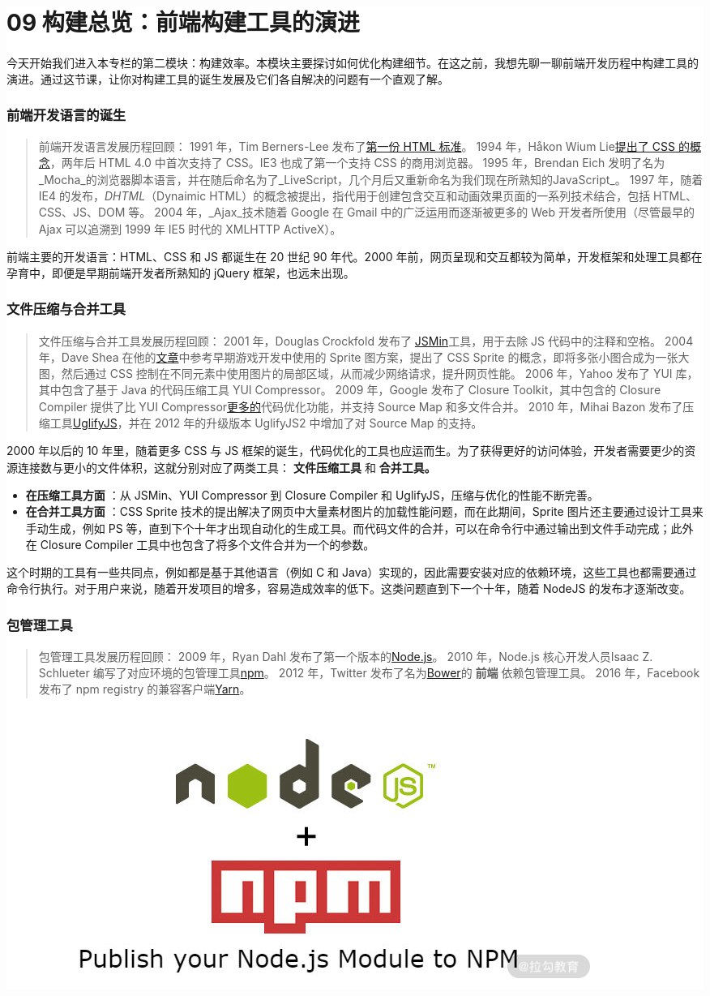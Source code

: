 # 09 构建总览：前端构建工具的演进

今天开始我们进入本专栏的第二模块：构建效率。本模块主要探讨如何优化构建细节。在这之前，我想先聊一聊前端开发历程中构建工具的演进。通过这节课，让你对构建工具的诞生发展及它们各自解决的问题有一个直观了解。

### 前端开发语言的诞生

> 前端开发语言发展历程回顾： 1991 年，Tim Berners-Lee 发布了[第一份 HTML 标准](https://lists.w3.org/Archives/Public/www-talk/1991SepOct/0003.html)。 1994 年，Håkon Wium Lie[提出了 CSS 的概念](https://www.w3.org/People/howcome/p/cascade.html)，两年后 HTML 4.0 中首次支持了 CSS。IE3 也成了第一个支持 CSS 的商用浏览器。 1995 年，Brendan Eich 发明了名为_Mocha_的浏览器脚本语言，并在随后命名为了_LiveScript，几个月后又重新命名为我们现在所熟知的JavaScript\_。 1997 年，随着 IE4 的发布，_DHTML_（Dynaimic HTML）的概念被提出，指代用于创建包含交互和动画效果页面的一系列技术结合，包括 HTML、CSS、JS、DOM 等。 2004 年，\_Ajax_技术随着 Google 在 Gmail 中的广泛运用而逐渐被更多的 Web 开发者所使用（尽管最早的 Ajax 可以追溯到 1999 年 IE5 时代的 XMLHTTP ActiveX）。

前端主要的开发语言：HTML、CSS 和 JS 都诞生在 20 世纪 90 年代。2000 年前，网页呈现和交互都较为简单，开发框架和处理工具都在孕育中，即便是早期前端开发者所熟知的 jQuery 框架，也远未出现。

### 文件压缩与合并工具

> 文件压缩与合并工具发展历程回顾： 2001 年，Douglas Crockfold 发布了 [JSMin](https://web.archive.org/web/20020405140416/https://www.crockford.com/javascript/jsmin.html)工具，用于去除 JS 代码中的注释和空格。 2004 年，Dave Shea 在他的[文章](https://alistapart.com/article/sprites/)中参考早期游戏开发中使用的 Sprite 图方案，提出了 CSS Sprite 的概念，即将多张小图合成为一张大图，然后通过 CSS 控制在不同元素中使用图片的局部区域，从而减少网络请求，提升网页性能。 2006 年，Yahoo 发布了 YUI 库，其中包含了基于 Java 的代码压缩工具 YUI Compressor。 2009 年，Google 发布了 Closure Toolkit，其中包含的 Closure Compiler 提供了比 YUI Compressor[更多的](https://www.slideshare.net/lifesinger/closure-compiler-vs-yuicompressor)代码优化功能，并支持 Source Map 和多文件合并。 2010 年，Mihai Bazon 发布了压缩工具[UglifyJS](https://github.com/mishoo/UglifyJS)，并在 2012 年的升级版本 UglifyJS2 中增加了对 Source Map 的支持。

2000 年以后的 10 年里，随着更多 CSS 与 JS 框架的诞生，代码优化的工具也应运而生。为了获得更好的访问体验，开发者需要更少的资源连接数与更小的文件体积，这就分别对应了两类工具： **文件压缩工具** 和 **合并工具。**

- **在压缩工具方面** ：从 JSMin、YUI Compressor 到 Closure Compiler 和 UglifyJS，压缩与优化的性能不断完善。
- **在合并工具方面** ：CSS Sprite 技术的提出解决了网页中大量素材图片的加载性能问题，而在此期间，Sprite 图片还主要通过设计工具来手动生成，例如 PS 等，直到下个十年才出现自动化的生成工具。而代码文件的合并，可以在命令行中通过输出到文件手动完成；此外在 Closure Compiler 工具中也包含了将多个文件合并为一个的参数。

这个时期的工具有一些共同点，例如都是基于其他语言（例如 C 和 Java）实现的，因此需要安装对应的依赖环境，这些工具也都需要通过命令行执行。对于用户来说，随着开发项目的增多，容易造成效率的低下。这类问题直到下一个十年，随着 NodeJS 的发布才逐渐改变。

### 包管理工具

> 包管理工具发展历程回顾： 2009 年，Ryan Dahl 发布了第一个版本的[Node.js](https://en.wikipedia.org/wiki/Node.js)。 2010 年，Node.js 核心开发人员Isaac Z. Schlueter 编写了对应环境的包管理工具[npm](<https://en.wikipedia.org/wiki/Npm_(software)>)。 2012 年，Twitter 发布了名为[Bower](https://bower.io/)的 **前端** 依赖包管理工具。 2016 年，Facebook 发布了 npm registry 的兼容客户端[Yarn](https://blog.npmjs.org/post/151660845210/hello-yarn)。

![nodejs-npm-publish-730x340.png](assets/Ciqc1F9V55yAQ74HAADJqN1JZaM722.png)
